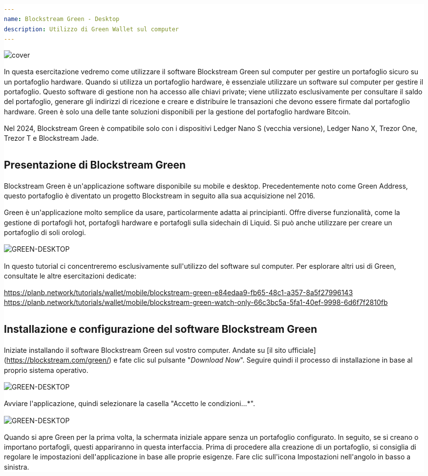 ```yaml
---
name: Blockstream Green - Desktop
description: Utilizzo di Green Wallet sul computer
---
```

![cover](assets/cover.webp)

In questa esercitazione vedremo come utilizzare il software Blockstream Green sul computer per gestire un portafoglio sicuro su un portafoglio hardware. Quando si utilizza un portafoglio hardware, è essenziale utilizzare un software sul computer per gestire il portafoglio. Questo software di gestione non ha accesso alle chiavi private; viene utilizzato esclusivamente per consultare il saldo del portafoglio, generare gli indirizzi di ricezione e creare e distribuire le transazioni che devono essere firmate dal portafoglio hardware. Green è solo una delle tante soluzioni disponibili per la gestione del portafoglio hardware Bitcoin.

Nel 2024, Blockstream Green è compatibile solo con i dispositivi Ledger Nano S (vecchia versione), Ledger Nano X, Trezor One, Trezor T e Blockstream Jade.

## Presentazione di Blockstream Green

Blockstream Green è un'applicazione software disponibile su mobile e desktop. Precedentemente noto come Green Address, questo portafoglio è diventato un progetto Blockstream in seguito alla sua acquisizione nel 2016.

Green è un'applicazione molto semplice da usare, particolarmente adatta ai principianti. Offre diverse funzionalità, come la gestione di portafogli hot, portafogli hardware e portafogli sulla sidechain di Liquid. Si può anche utilizzare per creare un portafoglio di soli orologi.

![GREEN-DESKTOP](assets/fr/01.webp)

In questo tutorial ci concentreremo esclusivamente sull'utilizzo del software sul computer. Per esplorare altri usi di Green, consultate le altre esercitazioni dedicate:

https://planb.network/tutorials/wallet/mobile/blockstream-green-e84edaa9-fb65-48c1-a357-8a5f27996143
https://planb.network/tutorials/wallet/mobile/blockstream-green-watch-only-66c3bc5a-5fa1-40ef-9998-6d6f7f2810fb
## Installazione e configurazione del software Blockstream Green

Iniziate installando il software Blockstream Green sul vostro computer. Andate su [il sito ufficiale] (https://blockstream.com/green/) e fate clic sul pulsante "*Download Now*". Seguire quindi il processo di installazione in base al proprio sistema operativo.

![GREEN-DESKTOP](assets/fr/02.webp)

Avviare l'applicazione, quindi selezionare la casella "Accetto le condizioni...*".

![GREEN-DESKTOP](assets/fr/03.webp)

Quando si apre Green per la prima volta, la schermata iniziale appare senza un portafoglio configurato. In seguito, se si creano o importano portafogli, questi appariranno in questa interfaccia. Prima di procedere alla creazione di un portafoglio, si consiglia di regolare le impostazioni dell'applicazione in base alle proprie esigenze. Fare clic sull'icona Impostazioni nell'angolo in basso a sinistra.
